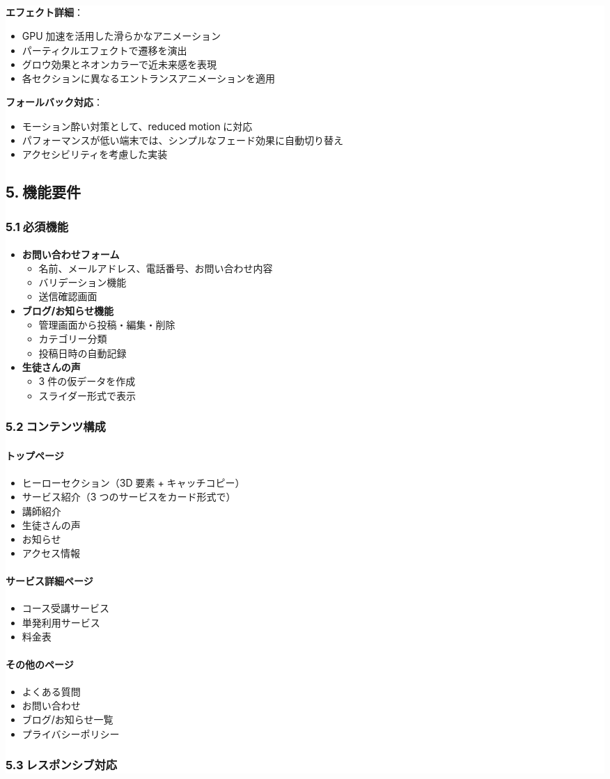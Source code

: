 **エフェクト詳細**：

- GPU 加速を活用した滑らかなアニメーション
- パーティクルエフェクトで遷移を演出
- グロウ効果とネオンカラーで近未来感を表現
- 各セクションに異なるエントランスアニメーションを適用

**フォールバック対応**：

- モーション酔い対策として、reduced motion に対応
- パフォーマンスが低い端末では、シンプルなフェード効果に自動切り替え
- アクセシビリティを考慮した実装

## 5. 機能要件

### 5.1 必須機能

- **お問い合わせフォーム**
  - 名前、メールアドレス、電話番号、お問い合わせ内容
  - バリデーション機能
  - 送信確認画面
- **ブログ/お知らせ機能**
  - 管理画面から投稿・編集・削除
  - カテゴリー分類
  - 投稿日時の自動記録
- **生徒さんの声**
  - 3 件の仮データを作成
  - スライダー形式で表示

### 5.2 コンテンツ構成

#### トップページ

- ヒーローセクション（3D 要素 + キャッチコピー）
- サービス紹介（3 つのサービスをカード形式で）
- 講師紹介
- 生徒さんの声
- お知らせ
- アクセス情報

#### サービス詳細ページ

- コース受講サービス
- 単発利用サービス
- 料金表

#### その他のページ

- よくある質問
- お問い合わせ
- ブログ/お知らせ一覧
- プライバシーポリシー

### 5.3 レスポンシブ対応
